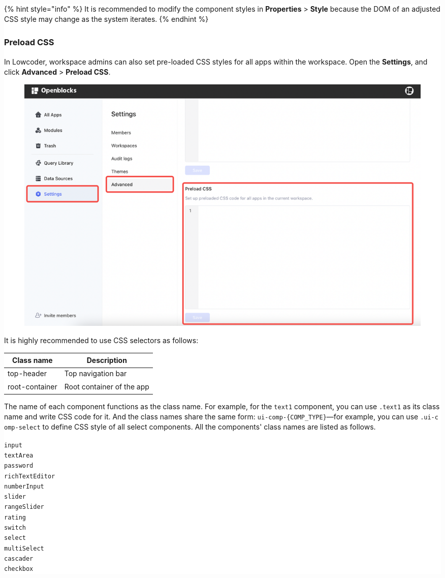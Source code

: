 {% hint style="info" %}
It is recommended to modify the component styles in **Properties** > **Style** because the DOM of an adjusted CSS style may change as the system iterates.
{% endhint %}

### Preload CSS

In Lowcoder, workspace admins can also set pre-loaded CSS styles for all apps within the workspace. Open the **Settings**, and click **Advanced** > **Preload CSS**.

<figure><img src="../../.gitbook/assets/style-theme-usability-15.png" alt=""><figcaption></figcaption></figure>

It is highly recommended to use CSS selectors as follows:

| Class name     | Description               |
| -------------- | ------------------------- |
| top-header     | Top navigation bar        |
| root-container | Root container of the app |

The name of each component functions as the class name. For example, for the `text1` component, you can use `.text1` as its class name and write CSS code for it. And the class names share the same form: `ui-comp-{COMP_TYPE}`—for example, you can use `.ui-comp-select` to define CSS style of all select components. All the components' class names are listed as follows.

```Plain
input
textArea
password
richTextEditor
numberInput
slider
rangeSlider
rating
switch
select
multiSelect
cascader
checkbox
```